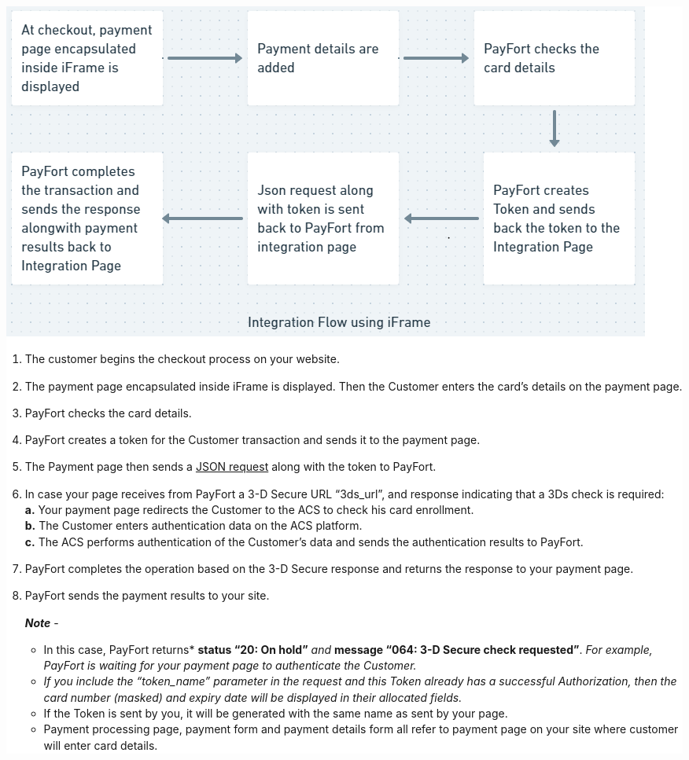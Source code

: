 ![Integration](img\image-20200212214741915.png)

1. The customer begins the checkout process on your website.

2. The payment page encapsulated inside iFrame is displayed.  Then the Customer enters the card’s details on the payment page.

3. PayFort checks the card details.

4. PayFort creates a token for the Customer transaction and sends it to the payment page.

5. The Payment page then sends a [JSON request](https://docs.payfort.com/docs/api/build/index.html#merchant-page-operations) along with the token to PayFort.

6. In case your page receives from PayFort a 3-D Secure URL “3ds_url”, and response indicating that a 3Ds check is required:<br>
   **a.** Your payment page redirects the Customer to the ACS to check his card enrollment.<br>**b.** The Customer enters authentication data on the ACS platform.<br>**c.** The ACS performs authentication of the Customer’s data and sends the authentication results to PayFort.

7. PayFort completes the operation based on the 3-D Secure response and returns the response to your payment page.

8. PayFort sends the payment results to your site.
   

   ***Note*** -

   * In this case, PayFort returns* **status “20: On hold”** *and* **message “064: 3-D Secure check requested”**. *For example, PayFort is waiting for your payment page to authenticate the Customer.*
   * *If you include the “token_name” parameter in the request and this Token already has a successful Authorization, then the card number (masked) and expiry date will be displayed in their allocated fields.*
   * If the Token is sent by you, it will be generated with the same name as sent by your page.
   * Payment processing page, payment form and payment details form all refer to payment page on your site where customer will enter card details.
